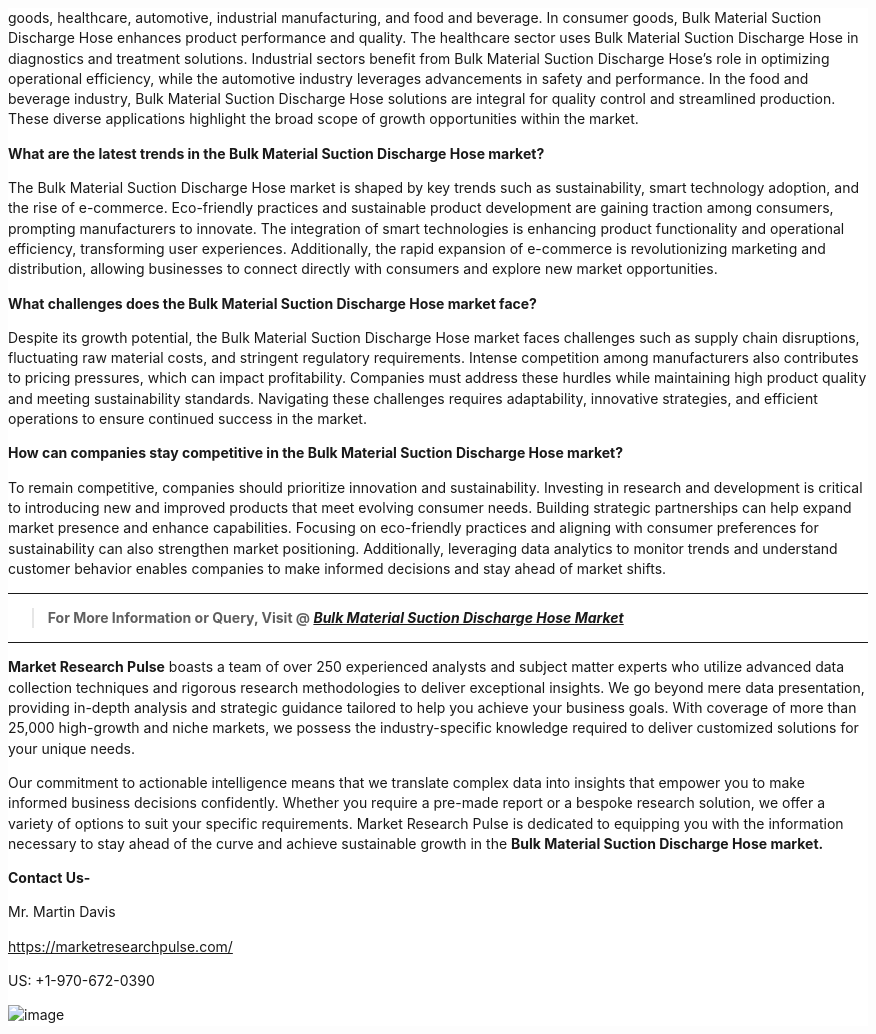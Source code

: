 goods, healthcare, automotive, industrial manufacturing, and food and beverage. In consumer goods, Bulk Material Suction Discharge Hose enhances product performance and quality. The healthcare sector uses Bulk Material Suction Discharge Hose in diagnostics and treatment solutions. Industrial sectors benefit from Bulk Material Suction Discharge Hose&rsquo;s role in optimizing operational efficiency, while the automotive industry leverages advancements in safety and performance. In the food and beverage industry, Bulk Material Suction Discharge Hose solutions are integral for quality control and streamlined production. These diverse applications highlight the broad scope of growth opportunities within the market.</p><p><strong>What are the latest trends in the Bulk Material Suction Discharge Hose market?</strong></p><p>The Bulk Material Suction Discharge Hose market is shaped by key trends such as sustainability, smart technology adoption, and the rise of e-commerce. Eco-friendly practices and sustainable product development are gaining traction among consumers, prompting manufacturers to innovate. The integration of smart technologies is enhancing product functionality and operational efficiency, transforming user experiences. Additionally, the rapid expansion of e-commerce is revolutionizing marketing and distribution, allowing businesses to connect directly with consumers and explore new market opportunities.</p><p><strong>What challenges does the Bulk Material Suction Discharge Hose market face?</strong></p><p>Despite its growth potential, the Bulk Material Suction Discharge Hose market faces challenges such as supply chain disruptions, fluctuating raw material costs, and stringent regulatory requirements. Intense competition among manufacturers also contributes to pricing pressures, which can impact profitability. Companies must address these hurdles while maintaining high product quality and meeting sustainability standards. Navigating these challenges requires adaptability, innovative strategies, and efficient operations to ensure continued success in the market.</p><p><strong>How can companies stay competitive in the Bulk Material Suction Discharge Hose market?</strong></p><p>To remain competitive, companies should prioritize innovation and sustainability. Investing in research and development is critical to introducing new and improved products that meet evolving consumer needs. Building strategic partnerships can help expand market presence and enhance capabilities. Focusing on eco-friendly practices and aligning with consumer preferences for sustainability can also strengthen market positioning. Additionally, leveraging data analytics to monitor trends and understand customer behavior enables companies to make informed decisions and stay ahead of market shifts.</p><hr /><blockquote><p><strong>For More Information or Query, Visit @&nbsp;<em><a href="https://marketresearchpulse.com/report/96534/bulk-material-suction-discharge-hose-market?utm_source=Linkedin&utm_medium=091">Bulk Material Suction Discharge Hose Market</a></em></strong></p></blockquote><hr /><p><strong>Market Research Pulse</strong> boasts a team of over 250 experienced analysts and subject matter experts who utilize advanced data collection techniques and rigorous research methodologies to deliver exceptional insights. We go beyond mere data presentation, providing in-depth analysis and strategic guidance tailored to help you achieve your business goals. With coverage of more than 25,000 high-growth and niche markets, we possess the industry-specific knowledge required to deliver customized solutions for your unique needs.</p><p>Our commitment to actionable intelligence means that we translate complex data into insights that empower you to make informed business decisions confidently. Whether you require a pre-made report or a bespoke research solution, we offer a variety of options to suit your specific requirements. Market Research Pulse is dedicated to equipping you with the information necessary to stay ahead of the curve and achieve sustainable growth in the <strong>Bulk Material Suction Discharge Hose market.</strong></p><p><strong>Contact Us-</strong></p><p>Mr. Martin Davis</p><p>https://marketresearchpulse.com/</p><p>US: +1-970-672-0390</p>
![image](https://github.com/user-attachments/assets/25e2f017-afd9-46ae-b324-57b6b2fdeab7)
